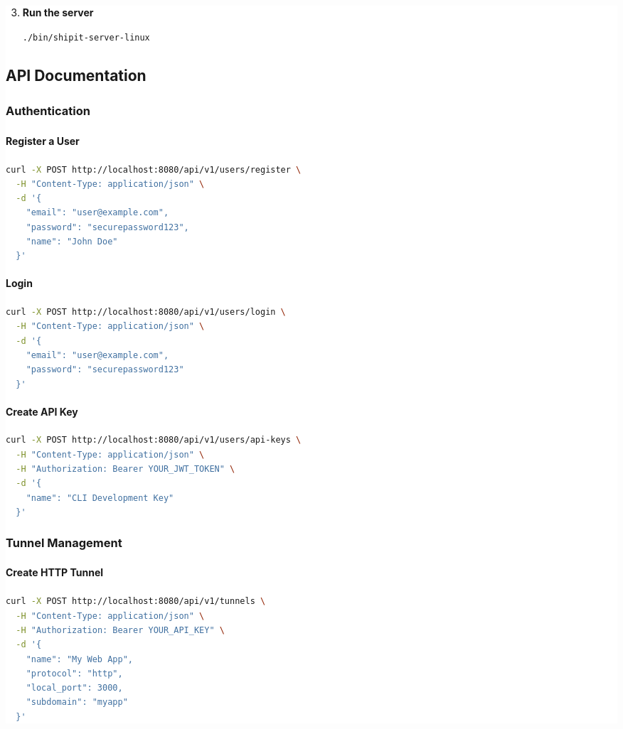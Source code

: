 3. **Run the server**

   ```bash
   ./bin/shipit-server-linux
   ```

## API Documentation

### Authentication

#### Register a User

```bash
curl -X POST http://localhost:8080/api/v1/users/register \
  -H "Content-Type: application/json" \
  -d '{
    "email": "user@example.com",
    "password": "securepassword123",
    "name": "John Doe"
  }'
```

#### Login

```bash
curl -X POST http://localhost:8080/api/v1/users/login \
  -H "Content-Type: application/json" \
  -d '{
    "email": "user@example.com",
    "password": "securepassword123"
  }'
```

#### Create API Key

```bash
curl -X POST http://localhost:8080/api/v1/users/api-keys \
  -H "Content-Type: application/json" \
  -H "Authorization: Bearer YOUR_JWT_TOKEN" \
  -d '{
    "name": "CLI Development Key"
  }'
```

### Tunnel Management

#### Create HTTP Tunnel

```bash
curl -X POST http://localhost:8080/api/v1/tunnels \
  -H "Content-Type: application/json" \
  -H "Authorization: Bearer YOUR_API_KEY" \
  -d '{
    "name": "My Web App",
    "protocol": "http",
    "local_port": 3000,
    "subdomain": "myapp"
  }'
```
